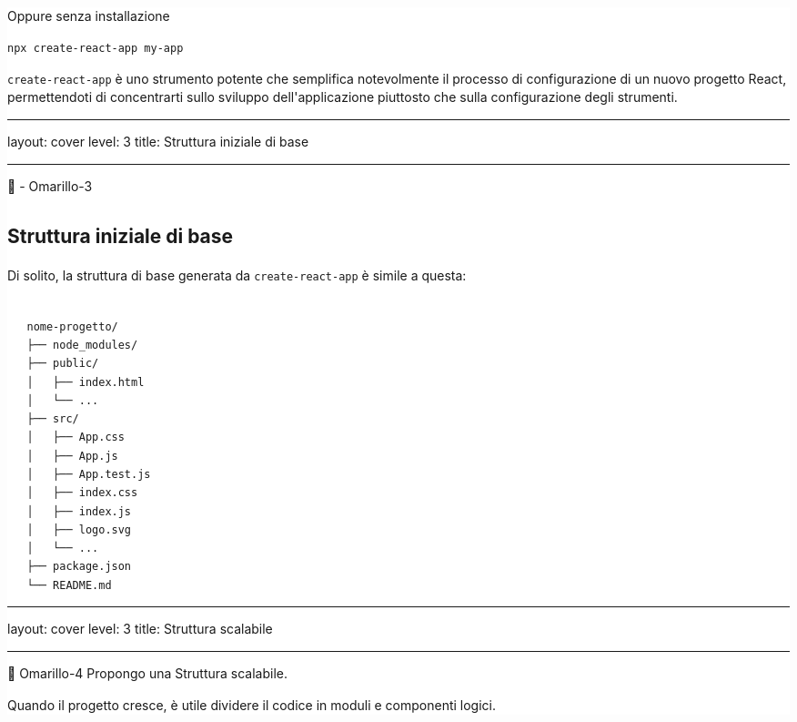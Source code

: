    Oppure senza installazione

   ```sh
   npx create-react-app my-app

   ```

`create-react-app` è uno strumento potente che semplifica notevolmente il processo di configurazione di un nuovo progetto React, permettendoti di concentrarti sullo sviluppo dell'applicazione piuttosto che sulla configurazione degli strumenti.

---
layout: cover
level: 3
title: Struttura iniziale di base

---

🧠  - Omarillo-3

## Struttura iniziale di base

Di solito, la struttura di base generata da `create-react-app` è simile a questa:

```txt

   nome-progetto/
   ├── node_modules/
   ├── public/
   │   ├── index.html
   │   └── ...
   ├── src/
   │   ├── App.css
   │   ├── App.js
   │   ├── App.test.js
   │   ├── index.css
   │   ├── index.js
   │   ├── logo.svg
   │   └── ...
   ├── package.json
   └── README.md
```

---
layout: cover
level: 3
title: Struttura scalabile

---

🧠  Omarillo-4 Propongo una Struttura scalabile.

   Quando il progetto cresce, è utile dividere il codice in moduli e componenti logici.

   <div class="scrollable">
